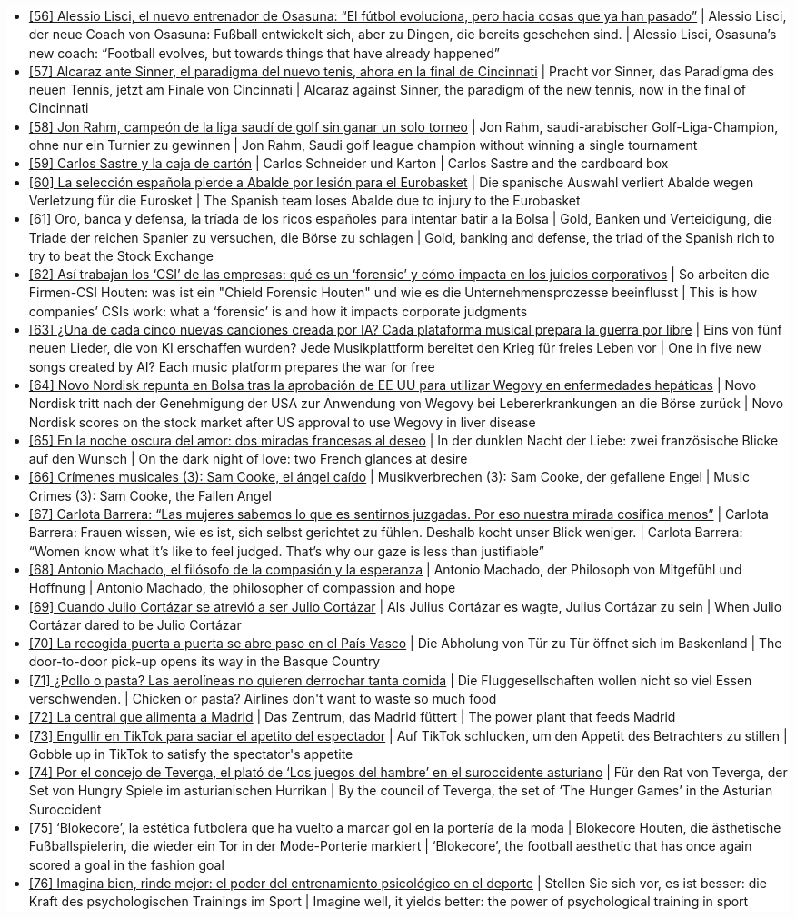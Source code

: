 - [[56] Alessio Lisci, el nuevo entrenador de Osasuna: “El fútbol evoluciona, pero hacia cosas que ya han pasado”](#article-56) | Alessio Lisci, der neue Coach von Osasuna: Fußball entwickelt sich, aber zu Dingen, die bereits geschehen sind. | Alessio Lisci, Osasuna’s new coach: “Football evolves, but towards things that have already happened”
- [[57] Alcaraz ante Sinner, el paradigma del nuevo tenis, ahora en la final de Cincinnati](#article-57) | Pracht vor Sinner, das Paradigma des neuen Tennis, jetzt am Finale von Cincinnati | Alcaraz against Sinner, the paradigm of the new tennis, now in the final of Cincinnati
- [[58] Jon Rahm, campeón de la liga saudí de golf sin ganar un solo torneo](#article-58) | Jon Rahm, saudi-arabischer Golf-Liga-Champion, ohne nur ein Turnier zu gewinnen | Jon Rahm, Saudi golf league champion without winning a single tournament
- [[59] Carlos Sastre y la caja de cartón](#article-59) | Carlos Schneider und Karton | Carlos Sastre and the cardboard box
- [[60] La selección española pierde a Abalde por lesión para el Eurobasket](#article-60) | Die spanische Auswahl verliert Abalde wegen Verletzung für die Eurosket | The Spanish team loses Abalde due to injury to the Eurobasket
- [[61] Oro, banca y defensa, la tríada de los ricos españoles para intentar batir a la Bolsa](#article-61) | Gold, Banken und Verteidigung, die Triade der reichen Spanier zu versuchen, die Börse zu schlagen | Gold, banking and defense, the triad of the Spanish rich to try to beat the Stock Exchange
- [[62] Así trabajan los ‘CSI’ de las empresas: qué es un ‘forensic’ y cómo impacta en los juicios corporativos](#article-62) | So arbeiten die Firmen-CSI Houten: was ist ein "Chield Forensic Houten" und wie es die Unternehmensprozesse beeinflusst | This is how companies’ CSIs work: what a ‘forensic’ is and how it impacts corporate judgments
- [[63] ¿Una de cada cinco nuevas canciones creada por IA? Cada plataforma musical prepara la guerra por libre](#article-63) | Eins von fünf neuen Lieder, die von KI erschaffen wurden? Jede Musikplattform bereitet den Krieg für freies Leben vor | One in five new songs created by AI? Each music platform prepares the war for free
- [[64] Novo Nordisk repunta en Bolsa tras la aprobación de EE UU para utilizar Wegovy en enfermedades hepáticas](#article-64) | Novo Nordisk tritt nach der Genehmigung der USA zur Anwendung von Wegovy bei Lebererkrankungen an die Börse zurück | Novo Nordisk scores on the stock market after US approval to use Wegovy in liver disease
- [[65] En la noche oscura del amor: dos miradas francesas al deseo](#article-65) | In der dunklen Nacht der Liebe: zwei französische Blicke auf den Wunsch | On the dark night of love: two French glances at desire
- [[66] Crímenes musicales (3): Sam Cooke, el ángel caído](#article-66) | Musikverbrechen (3): Sam Cooke, der gefallene Engel | Music Crimes (3): Sam Cooke, the Fallen Angel
- [[67] Carlota Barrera: “Las mujeres sabemos lo que es sentirnos juzgadas. Por eso nuestra mirada cosifica menos”](#article-67) | Carlota Barrera: Frauen wissen, wie es ist, sich selbst gerichtet zu fühlen. Deshalb kocht unser Blick weniger. | Carlota Barrera: “Women know what it’s like to feel judged. That’s why our gaze is less than justifiable”
- [[68] Antonio Machado, el filósofo de la compasión y la esperanza](#article-68) | Antonio Machado, der Philosoph von Mitgefühl und Hoffnung | Antonio Machado, the philosopher of compassion and hope
- [[69] Cuando Julio Cortázar se atrevió a ser Julio Cortázar](#article-69) | Als Julius Cortázar es wagte, Julius Cortázar zu sein | When Julio Cortázar dared to be Julio Cortázar
- [[70] La recogida puerta a puerta se abre paso en el País Vasco](#article-70) | Die Abholung von Tür zu Tür öffnet sich im Baskenland | The door-to-door pick-up opens its way in the Basque Country
- [[71] ¿Pollo o pasta? Las aerolíneas no quieren derrochar tanta comida](#article-71) | Die Fluggesellschaften wollen nicht so viel Essen verschwenden. | Chicken or pasta? Airlines don't want to waste so much food
- [[72] La central que alimenta a Madrid](#article-72) | Das Zentrum, das Madrid füttert | The power plant that feeds Madrid
- [[73] Engullir en TikTok para saciar el apetito del espectador](#article-73) | Auf TikTok schlucken, um den Appetit des Betrachters zu stillen | Gobble up in TikTok to satisfy the spectator's appetite
- [[74] Por el concejo de Teverga, el plató de ‘Los juegos del hambre’ en el suroccidente asturiano](#article-74) | Für den Rat von Teverga, der Set von Hungry Spiele im asturianischen Hurrikan | By the council of Teverga, the set of ‘The Hunger Games’ in the Asturian Suroccident
- [[75] ‘Blokecore’, la estética futbolera que ha vuelto a marcar gol en la portería de la moda](#article-75) | Blokecore Houten, die ästhetische Fußballspielerin, die wieder ein Tor in der Mode-Porterie markiert | ‘Blokecore’, the football aesthetic that has once again scored a goal in the fashion goal
- [[76] Imagina bien, rinde mejor: el poder del entrenamiento psicológico en el deporte](#article-76) | Stellen Sie sich vor, es ist besser: die Kraft des psychologischen Trainings im Sport | Imagine well, it yields better: the power of psychological training in sport